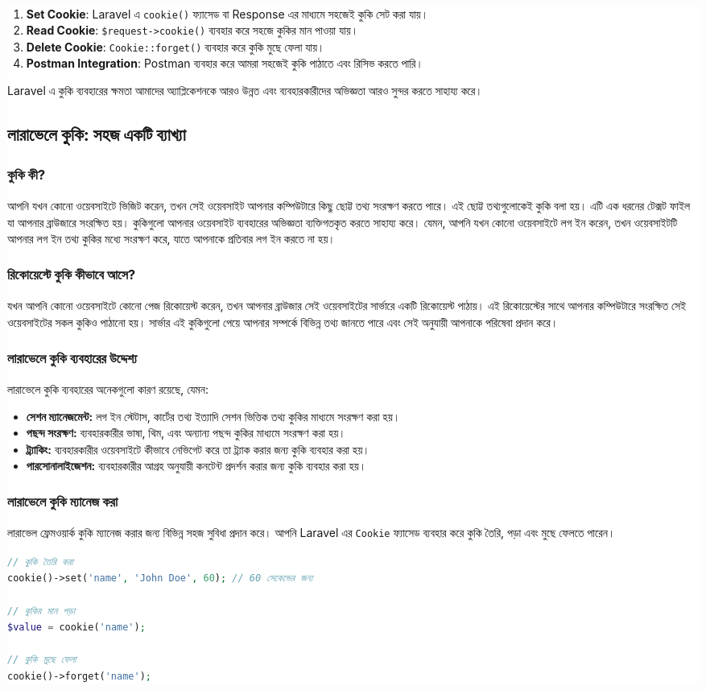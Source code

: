 1. **Set Cookie**: Laravel এ `cookie()` ফ্যাসেড বা Response এর মাধ্যমে সহজেই কুকি সেট করা যায়।
2. **Read Cookie**: `$request->cookie()` ব্যবহার করে সহজে কুকির মান পাওয়া যায়।
3. **Delete Cookie**: `Cookie::forget()` ব্যবহার করে কুকি মুছে ফেলা যায়।
4. **Postman Integration**: Postman ব্যবহার করে আমরা সহজেই কুকি পাঠাতে এবং রিসিভ করতে পারি।

Laravel এ কুকি ব্যবহারের ক্ষমতা আমাদের অ্যাপ্লিকেশনকে আরও উন্নত এবং ব্যবহারকারীদের অভিজ্ঞতা আরও সুন্দর করতে সাহায্য করে।

## লারাভেলে কুকি: সহজ একটি ব্যাখ্যা

### কুকি কী?

আপনি যখন কোনো ওয়েবসাইটে ভিজিট করেন, তখন সেই ওয়েবসাইট আপনার কম্পিউটারে কিছু ছোট্ট তথ্য সংরক্ষণ করতে পারে। এই ছোট্ট তথ্যগুলোকেই কুকি বলা হয়। এটি এক ধরনের টেক্সট ফাইল যা আপনার ব্রাউজারে সংরক্ষিত হয়। কুকিগুলো আপনার ওয়েবসাইট ব্যবহারের অভিজ্ঞতা ব্যক্তিগতকৃত করতে সাহায্য করে। যেমন, আপনি যখন কোনো ওয়েবসাইটে লগ ইন করেন, তখন ওয়েবসাইটটি আপনার লগ ইন তথ্য কুকির মধ্যে সংরক্ষণ করে, যাতে আপনাকে প্রতিবার লগ ইন করতে না হয়।

### রিকোয়েস্টে কুকি কীভাবে আসে?

যখন আপনি কোনো ওয়েবসাইটে কোনো পেজ রিকোয়েস্ট করেন, তখন আপনার ব্রাউজার সেই ওয়েবসাইটের সার্ভারে একটি রিকোয়েস্ট পাঠায়। এই রিকোয়েস্টের সাথে আপনার কম্পিউটারে সংরক্ষিত সেই ওয়েবসাইটের সকল কুকিও পাঠানো হয়। সার্ভার এই কুকিগুলো পেয়ে আপনার সম্পর্কে বিভিন্ন তথ্য জানতে পারে এবং সেই অনুযায়ী আপনাকে পরিষেবা প্রদান করে।

### লারাভেলে কুকি ব্যবহারের উদ্দেশ্য

লারাভেলে কুকি ব্যবহারের অনেকগুলো কারণ রয়েছে, যেমন:

-   **সেশন ম্যানেজমেন্ট:** লগ ইন স্টেটাস, কার্টের তথ্য ইত্যাদি সেশন ভিত্তিক তথ্য কুকির মাধ্যমে সংরক্ষণ করা হয়।
-   **পছন্দ সংরক্ষণ:** ব্যবহারকারীর ভাষা, থিম, এবং অন্যান্য পছন্দ কুকির মাধ্যমে সংরক্ষণ করা হয়।
-   **ট্র্যাকিং:** ব্যবহারকারীর ওয়েবসাইটে কীভাবে নেভিগেট করে তা ট্র্যাক করার জন্য কুকি ব্যবহার করা হয়।
-   **পারসোনালাইজেশন:** ব্যবহারকারীর আগ্রহ অনুযায়ী কনটেন্ট প্রদর্শন করার জন্য কুকি ব্যবহার করা হয়।

### লারাভেলে কুকি ম্যানেজ করা

লারাভেল ফ্রেমওয়ার্ক কুকি ম্যানেজ করার জন্য বিভিন্ন সহজ সুবিধা প্রদান করে। আপনি Laravel এর `Cookie` ফ্যাসেড ব্যবহার করে কুকি তৈরি, পড়া এবং মুছে ফেলতে পারেন।

```php
// কুকি তৈরি করা
cookie()->set('name', 'John Doe', 60); // 60 সেকেন্ডের জন্য

// কুকির মান পড়া
$value = cookie('name');

// কুকি মুছে ফেলা
cookie()->forget('name');
```
